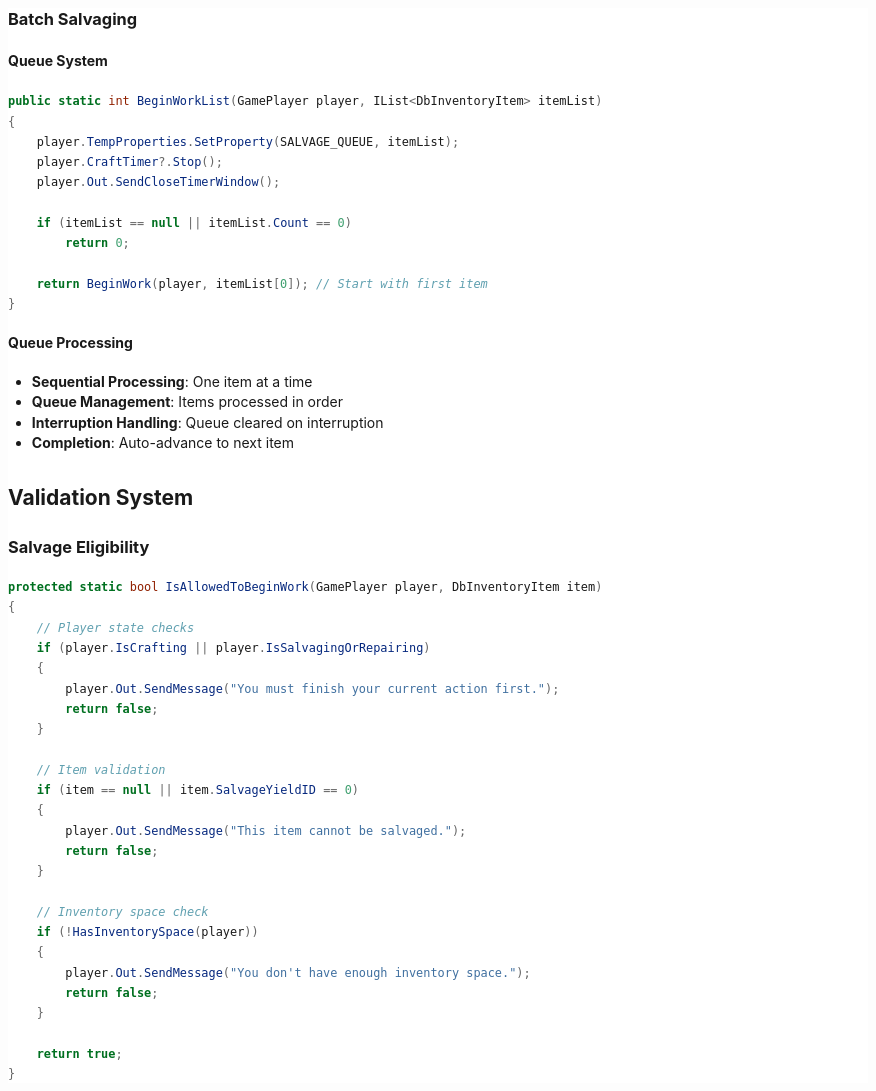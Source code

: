 ### Batch Salvaging

#### Queue System
```csharp
public static int BeginWorkList(GamePlayer player, IList<DbInventoryItem> itemList)
{
    player.TempProperties.SetProperty(SALVAGE_QUEUE, itemList);
    player.CraftTimer?.Stop();
    player.Out.SendCloseTimerWindow();
    
    if (itemList == null || itemList.Count == 0) 
        return 0;
        
    return BeginWork(player, itemList[0]); // Start with first item
}
```

#### Queue Processing
- **Sequential Processing**: One item at a time
- **Queue Management**: Items processed in order
- **Interruption Handling**: Queue cleared on interruption
- **Completion**: Auto-advance to next item

## Validation System

### Salvage Eligibility
```csharp
protected static bool IsAllowedToBeginWork(GamePlayer player, DbInventoryItem item)
{
    // Player state checks
    if (player.IsCrafting || player.IsSalvagingOrRepairing)
    {
        player.Out.SendMessage("You must finish your current action first.");
        return false;
    }
    
    // Item validation
    if (item == null || item.SalvageYieldID == 0)
    {
        player.Out.SendMessage("This item cannot be salvaged.");
        return false;
    }
    
    // Inventory space check
    if (!HasInventorySpace(player))
    {
        player.Out.SendMessage("You don't have enough inventory space.");
        return false;
    }
    
    return true;
}
```
